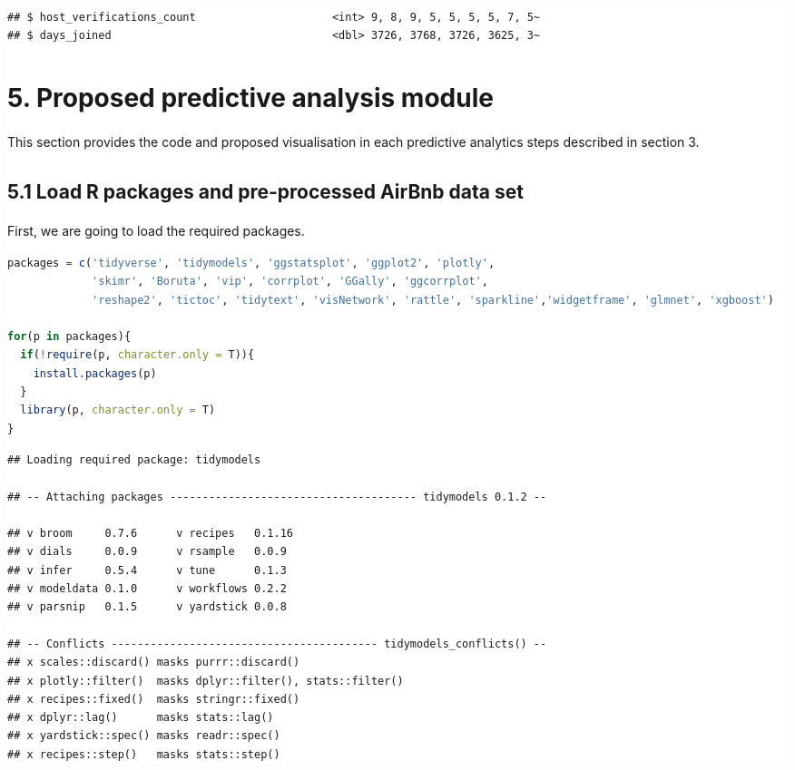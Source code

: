     ## $ host_verifications_count                     <int> 9, 8, 9, 5, 5, 5, 5, 7, 5~
    ## $ days_joined                                  <dbl> 3726, 3768, 3726, 3625, 3~

# 5. Proposed predictive analysis module

This section provides the code and proposed visualisation in each predictive analytics steps described in section 3.

## 5.1 Load R packages and pre-processed AirBnb data set

First, we are going to load the required packages.

``` r
packages = c('tidyverse', 'tidymodels', 'ggstatsplot', 'ggplot2', 'plotly',
             'skimr', 'Boruta', 'vip', 'corrplot', 'GGally', 'ggcorrplot',
             'reshape2', 'tictoc', 'tidytext', 'visNetwork', 'rattle', 'sparkline','widgetframe', 'glmnet', 'xgboost')

for(p in packages){
  if(!require(p, character.only = T)){
    install.packages(p)
  }
  library(p, character.only = T)
}
```

    ## Loading required package: tidymodels

    ## -- Attaching packages -------------------------------------- tidymodels 0.1.2 --

    ## v broom     0.7.6      v recipes   0.1.16
    ## v dials     0.0.9      v rsample   0.0.9 
    ## v infer     0.5.4      v tune      0.1.3 
    ## v modeldata 0.1.0      v workflows 0.2.2 
    ## v parsnip   0.1.5      v yardstick 0.0.8

    ## -- Conflicts ----------------------------------------- tidymodels_conflicts() --
    ## x scales::discard() masks purrr::discard()
    ## x plotly::filter()  masks dplyr::filter(), stats::filter()
    ## x recipes::fixed()  masks stringr::fixed()
    ## x dplyr::lag()      masks stats::lag()
    ## x yardstick::spec() masks readr::spec()
    ## x recipes::step()   masks stats::step()